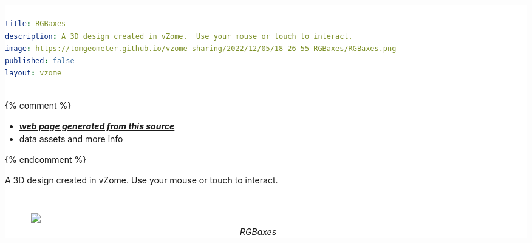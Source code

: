 ```yaml
---
title: RGBaxes
description: A 3D design created in vZome.  Use your mouse or touch to interact.
image: https://tomgeometer.github.io/vzome-sharing/2022/12/05/18-26-55-RGBaxes/RGBaxes.png
published: false
layout: vzome
---
```


{% comment %}
 - [***web page generated from this source***](<https://tomgeometer.github.io/vzome-sharing/2022/12/05/RGBaxes-18-26-55.html>)
 - [data assets and more info](<https://github.com/tomgeometer/vzome-sharing/tree/main/2022/12/05/18-26-55-RGBaxes/>)
 
{% endcomment %}

A 3D design created in vZome.  Use your mouse or touch to interact.

<figure style="width: 87%; margin: 5%">
  <vzome-viewer style="width: 100%; height: 60vh"
       src="https://tomgeometer.github.io/vzome-sharing/2022/12/05/18-26-55-RGBaxes/RGBaxes.vZome" >
    <img  style="width: 100%"
       src="https://tomgeometer.github.io/vzome-sharing/2022/12/05/18-26-55-RGBaxes/RGBaxes.png" >
  </vzome-viewer>
  <figcaption style="text-align: center; font-style: italic;">
    RGBaxes
  </figcaption>
</figure>

